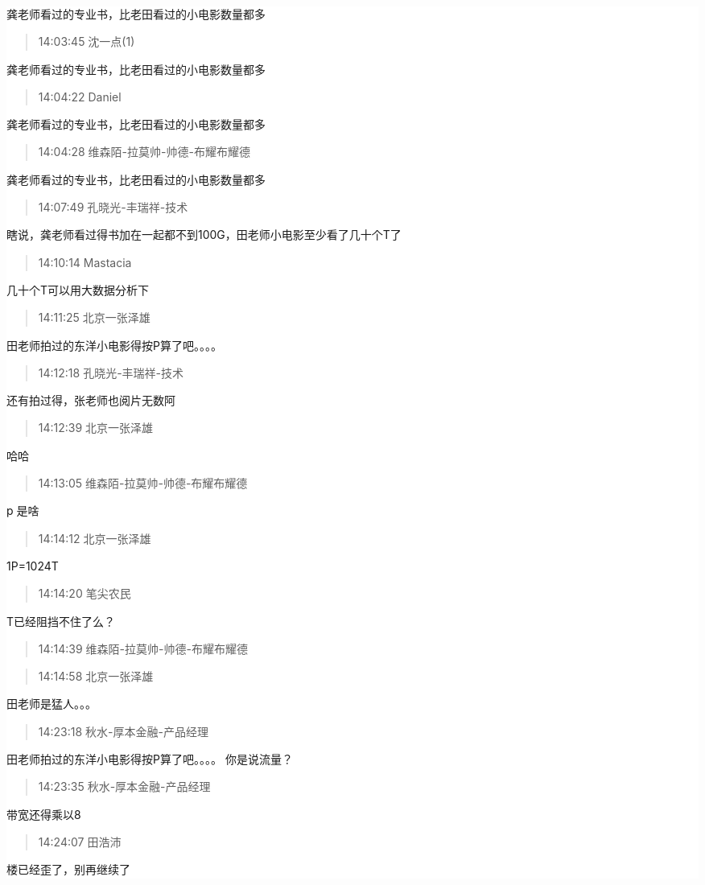 龚老师看过的专业书，比老田看过的小电影数量都多  
   
> 14:03:45  沈一点(1)  
   
龚老师看过的专业书，比老田看过的小电影数量都多  
   
> 14:04:22  Daniel  
   
龚老师看过的专业书，比老田看过的小电影数量都多  
   
> 14:04:28  维森陌-拉莫帅-帅德-布耀布耀德  
   
龚老师看过的专业书，比老田看过的小电影数量都多  
   
> 14:07:49  孔晓光-丰瑞祥-技术  
   
瞎说，龚老师看过得书加在一起都不到100G，田老师小电影至少看了几十个T了  
   
> 14:10:14  Mastacia  
   
几十个T可以用大数据分析下  
   
> 14:11:25  北京一张泽雄  
   
田老师拍过的东洋小电影得按P算了吧。。。。  
   
> 14:12:18  孔晓光-丰瑞祥-技术  
   
还有拍过得，张老师也阅片无数阿  
   
> 14:12:39  北京一张泽雄  
   
哈哈  
   
> 14:13:05  维森陌-拉莫帅-帅德-布耀布耀德  
   
p 是啥  
   
> 14:14:12  北京一张泽雄  
   
1P=1024T  
   
> 14:14:20  笔尖农民  
   
T已经阻挡不住了么？  
   
> 14:14:39  维森陌-拉莫帅-帅德-布耀布耀德  
   
  
   
> 14:14:58  北京一张泽雄  
   
田老师是猛人。。。  
   
> 14:23:18  秋水-厚本金融-产品经理  
   
田老师拍过的东洋小电影得按P算了吧。。。。 你是说流量？  
   
> 14:23:35  秋水-厚本金融-产品经理  
   
带宽还得乘以8  
   
> 14:24:07  田浩沛  
   
楼已经歪了，别再继续了  
   